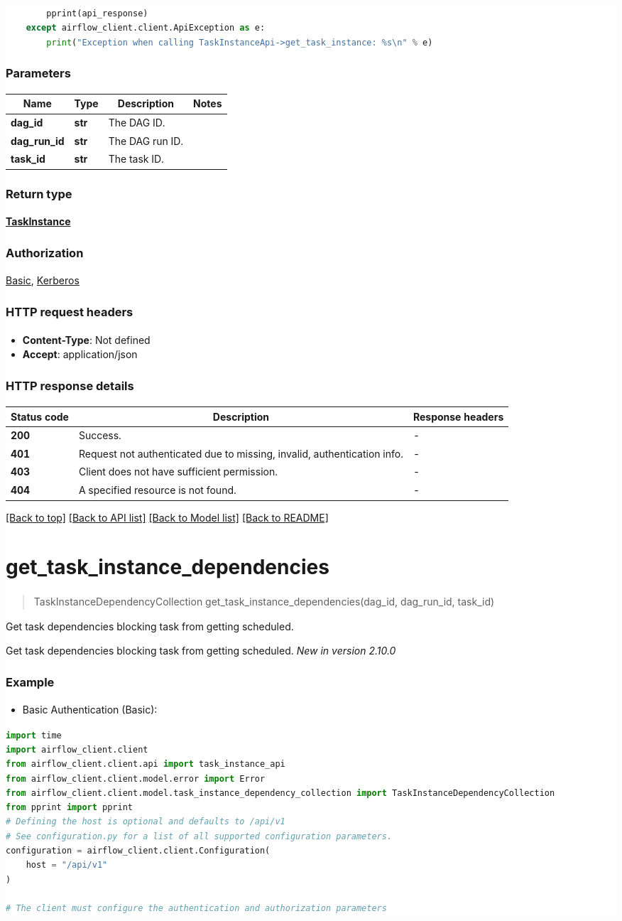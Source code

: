 ```python
        pprint(api_response)
    except airflow_client.client.ApiException as e:
        print("Exception when calling TaskInstanceApi->get_task_instance: %s\n" % e)
```


### Parameters

Name | Type | Description  | Notes
------------- | ------------- | ------------- | -------------
 **dag_id** | **str**| The DAG ID. |
 **dag_run_id** | **str**| The DAG run ID. |
 **task_id** | **str**| The task ID. |

### Return type

[**TaskInstance**](TaskInstance.md)

### Authorization

[Basic](../README.md#Basic), [Kerberos](../README.md#Kerberos)

### HTTP request headers

 - **Content-Type**: Not defined
 - **Accept**: application/json


### HTTP response details

| Status code | Description | Response headers |
|-------------|-------------|------------------|
**200** | Success. |  -  |
**401** | Request not authenticated due to missing, invalid, authentication info. |  -  |
**403** | Client does not have sufficient permission. |  -  |
**404** | A specified resource is not found. |  -  |

[[Back to top]](#) [[Back to API list]](../README.md#documentation-for-api-endpoints) [[Back to Model list]](../README.md#documentation-for-models) [[Back to README]](../README.md)

# **get_task_instance_dependencies**
> TaskInstanceDependencyCollection get_task_instance_dependencies(dag_id, dag_run_id, task_id)

Get task dependencies blocking task from getting scheduled.

Get task dependencies blocking task from getting scheduled.  *New in version 2.10.0* 

### Example

* Basic Authentication (Basic):

```python
import time
import airflow_client.client
from airflow_client.client.api import task_instance_api
from airflow_client.client.model.error import Error
from airflow_client.client.model.task_instance_dependency_collection import TaskInstanceDependencyCollection
from pprint import pprint
# Defining the host is optional and defaults to /api/v1
# See configuration.py for a list of all supported configuration parameters.
configuration = airflow_client.client.Configuration(
    host = "/api/v1"
)

# The client must configure the authentication and authorization parameters
```